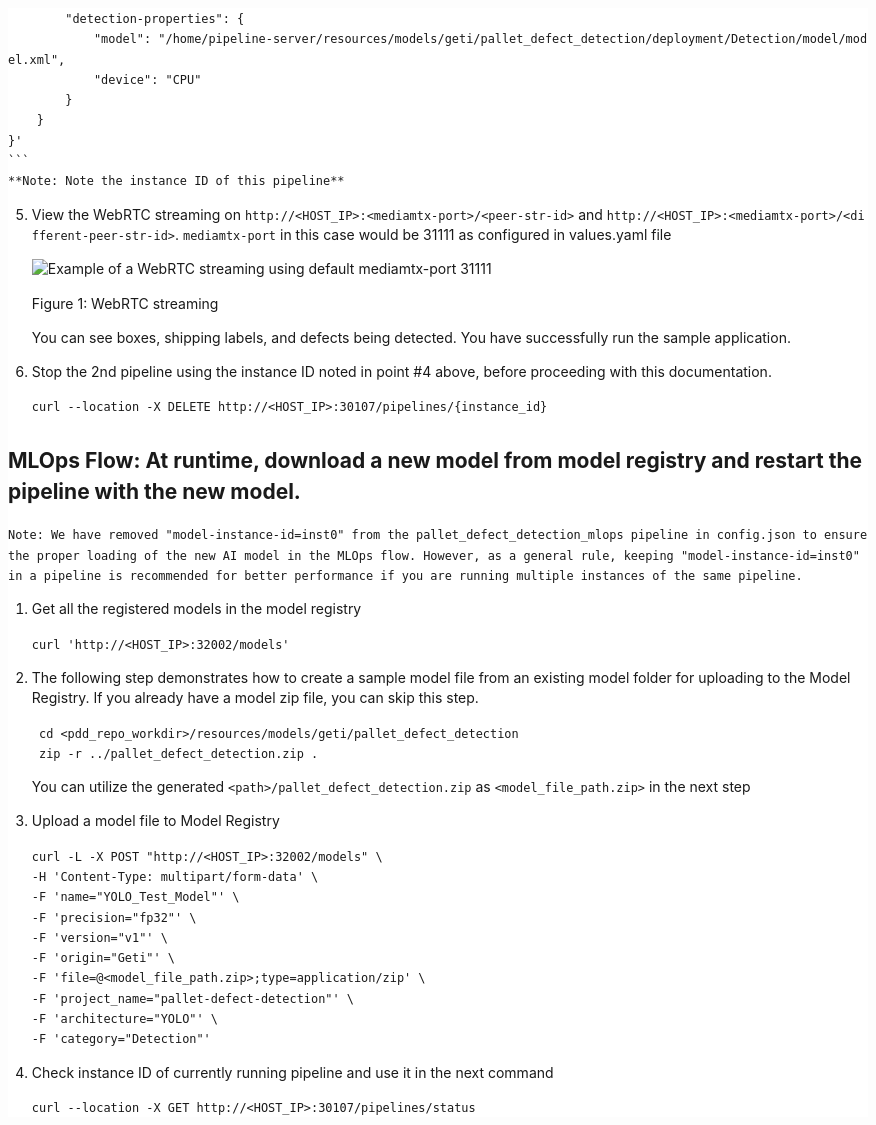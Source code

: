             "detection-properties": {
                "model": "/home/pipeline-server/resources/models/geti/pallet_defect_detection/deployment/Detection/model/model.xml",
                "device": "CPU"
            }
        }
    }'
    ```
    **Note: Note the instance ID of this pipeline**

5. View the WebRTC streaming on `http://<HOST_IP>:<mediamtx-port>/<peer-str-id>` and `http://<HOST_IP>:<mediamtx-port>/<different-peer-str-id>`. `mediamtx-port` in this case would be 31111 as configured in values.yaml file

   ![Example of a WebRTC streaming using default mediamtx-port 31111](./images/webrtc-streaming.png)

   Figure 1: WebRTC streaming

   You can see boxes, shipping labels, and defects being detected. You have successfully run the sample application.

6. Stop the 2nd pipeline using the instance ID noted in point #4 above, before proceeding with this documentation.
   ```shell
   curl --location -X DELETE http://<HOST_IP>:30107/pipelines/{instance_id}
   ```

## MLOps Flow: At runtime, download a new model from model registry and restart the pipeline with the new model.

```
Note: We have removed "model-instance-id=inst0" from the pallet_defect_detection_mlops pipeline in config.json to ensure the proper loading of the new AI model in the MLOps flow. However, as a general rule, keeping "model-instance-id=inst0" in a pipeline is recommended for better performance if you are running multiple instances of the same pipeline.
```

1. Get all the registered models in the model registry
    ```shell
    curl 'http://<HOST_IP>:32002/models'
    ```

2. The following step demonstrates how to create a sample model file from an existing model folder for uploading to the Model Registry. If you already have a model zip file, you can skip this step.
   ```shell
    cd <pdd_repo_workdir>/resources/models/geti/pallet_defect_detection
    zip -r ../pallet_defect_detection.zip .
   ```
   You can utilize the generated `<path>/pallet_defect_detection.zip` as `<model_file_path.zip>` in the next step

3. Upload a model file to Model Registry
   ```shell
   curl -L -X POST "http://<HOST_IP>:32002/models" \
   -H 'Content-Type: multipart/form-data' \
   -F 'name="YOLO_Test_Model"' \
   -F 'precision="fp32"' \
   -F 'version="v1"' \
   -F 'origin="Geti"' \
   -F 'file=@<model_file_path.zip>;type=application/zip' \
   -F 'project_name="pallet-defect-detection"' \
   -F 'architecture="YOLO"' \
   -F 'category="Detection"'
    ```

4. Check instance ID of currently running pipeline and use it in the next command
   ```shell
   curl --location -X GET http://<HOST_IP>:30107/pipelines/status
   ```